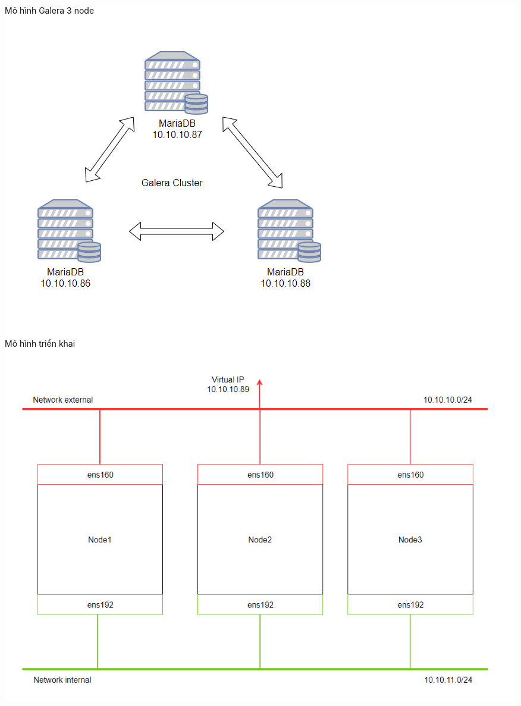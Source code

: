 Mô hình Galera 3 node

![](/images/img-haproxy-pacemaker-galera/pic1.png)

Mô hình triển khai

![](/images/img-haproxy-pacemaker-galera/pic3.png)
